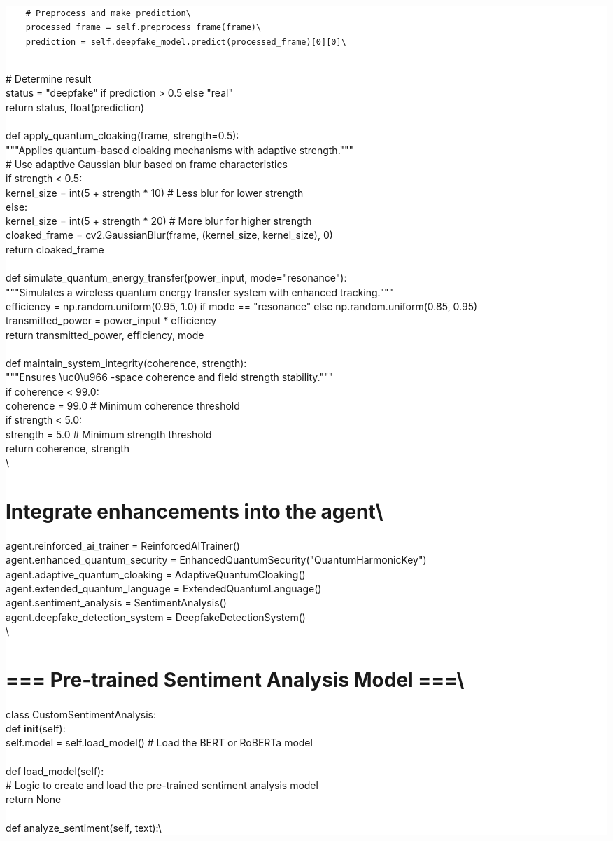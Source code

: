         # Preprocess and make prediction\
        processed_frame = self.preprocess_frame(frame)\
        prediction = self.deepfake_model.predict(processed_frame)[0][0]\
\
        # Determine result\
        status = "deepfake" if prediction > 0.5 else "real"\
        return status, float(prediction)\
\
def apply_quantum_cloaking(frame, strength=0.5):\
    """Applies quantum-based cloaking mechanisms with adaptive strength."""\
    # Use adaptive Gaussian blur based on frame characteristics\
    if strength < 0.5:\
        kernel_size = int(5 + strength * 10)  # Less blur for lower strength\
    else:\
        kernel_size = int(5 + strength * 20)  # More blur for higher strength\
    cloaked_frame = cv2.GaussianBlur(frame, (kernel_size, kernel_size), 0)\
    return cloaked_frame\
\
def simulate_quantum_energy_transfer(power_input, mode="resonance"):\
    """Simulates a wireless quantum energy transfer system with enhanced tracking."""\
    efficiency = np.random.uniform(0.95, 1.0) if mode == "resonance" else np.random.uniform(0.85, 0.95)\
    transmitted_power = power_input * efficiency\
    return transmitted_power, efficiency, mode\
\
def maintain_system_integrity(coherence, strength):\
    """Ensures \uc0\u966 -space coherence and field strength stability."""\
    if coherence < 99.0:\
        coherence = 99.0  # Minimum coherence threshold\
    if strength < 5.0:\
        strength = 5.0  # Minimum strength threshold\
    return coherence, strength\
\
# Integrate enhancements into the agent\
agent.reinforced_ai_trainer = ReinforcedAITrainer()\
agent.enhanced_quantum_security = EnhancedQuantumSecurity("QuantumHarmonicKey")\
agent.adaptive_quantum_cloaking = AdaptiveQuantumCloaking()\
agent.extended_quantum_language = ExtendedQuantumLanguage()\
agent.sentiment_analysis = SentimentAnalysis()\
agent.deepfake_detection_system = DeepfakeDetectionSystem()\
\
# === Pre-trained Sentiment Analysis Model ===\
class CustomSentimentAnalysis:\
    def __init__(self):\
        self.model = self.load_model()  # Load the BERT or RoBERTa model\
\
    def load_model(self):\
        # Logic to create and load the pre-trained sentiment analysis model\
        return None\
\
    def analyze_sentiment(self, text):\